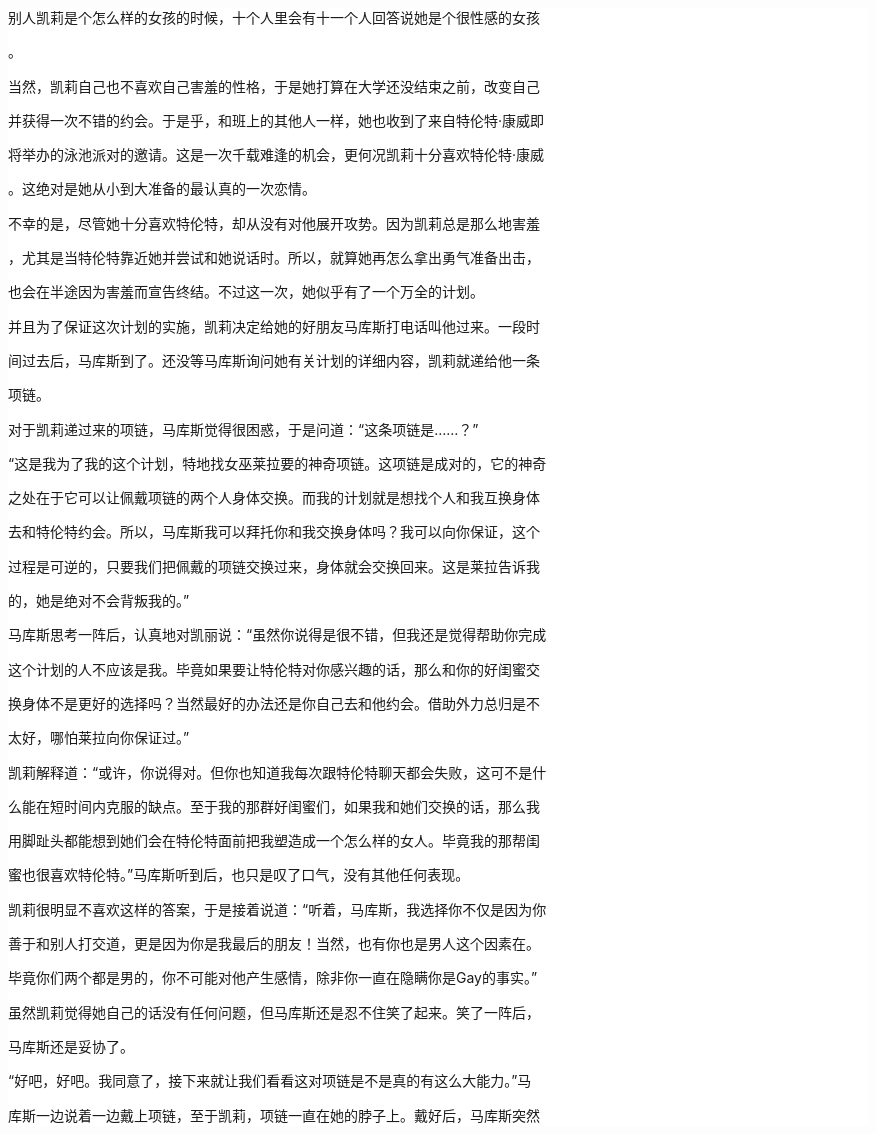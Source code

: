 别人凯莉是个怎么样的女孩的时候，十个人里会有十一个人回答说她是个很性感的女孩

。

当然，凯莉自己也不喜欢自己害羞的性格，于是她打算在大学还没结束之前，改变自己

并获得一次不错的约会。于是乎，和班上的其他人一样，她也收到了来自特伦特·康威即

将举办的泳池派对的邀请。这是一次千载难逢的机会，更何况凯莉十分喜欢特伦特·康威

。这绝对是她从小到大准备的最认真的一次恋情。

不幸的是，尽管她十分喜欢特伦特，却从没有对他展开攻势。因为凯莉总是那么地害羞

，尤其是当特伦特靠近她并尝试和她说话时。所以，就算她再怎么拿出勇气准备出击，

也会在半途因为害羞而宣告终结。不过这一次，她似乎有了一个万全的计划。

并且为了保证这次计划的实施，凯莉决定给她的好朋友马库斯打电话叫他过来。一段时

间过去后，马库斯到了。还没等马库斯询问她有关计划的详细内容，凯莉就递给他一条

项链。

对于凯莉递过来的项链，马库斯觉得很困惑，于是问道：“这条项链是……？”

“这是我为了我的这个计划，特地找女巫莱拉要的神奇项链。这项链是成对的，它的神奇

之处在于它可以让佩戴项链的两个人身体交换。而我的计划就是想找个人和我互换身体

去和特伦特约会。所以，马库斯我可以拜托你和我交换身体吗？我可以向你保证，这个

过程是可逆的，只要我们把佩戴的项链交换过来，身体就会交换回来。这是莱拉告诉我

的，她是绝对不会背叛我的。”

马库斯思考一阵后，认真地对凯丽说：“虽然你说得是很不错，但我还是觉得帮助你完成

这个计划的人不应该是我。毕竟如果要让特伦特对你感兴趣的话，那么和你的好闺蜜交

换身体不是更好的选择吗？当然最好的办法还是你自己去和他约会。借助外力总归是不

太好，哪怕莱拉向你保证过。”

凯莉解释道：“或许，你说得对。但你也知道我每次跟特伦特聊天都会失败，这可不是什

么能在短时间内克服的缺点。至于我的那群好闺蜜们，如果我和她们交换的话，那么我

用脚趾头都能想到她们会在特伦特面前把我塑造成一个怎么样的女人。毕竟我的那帮闺

蜜也很喜欢特伦特。”马库斯听到后，也只是叹了口气，没有其他任何表现。

凯莉很明显不喜欢这样的答案，于是接着说道：“听着，马库斯，我选择你不仅是因为你

善于和别人打交道，更是因为你是我最后的朋友！当然，也有你也是男人这个因素在。

毕竟你们两个都是男的，你不可能对他产生感情，除非你一直在隐瞒你是Gay的事实。”

虽然凯莉觉得她自己的话没有任何问题，但马库斯还是忍不住笑了起来。笑了一阵后，

马库斯还是妥协了。

“好吧，好吧。我同意了，接下来就让我们看看这对项链是不是真的有这么大能力。”马

库斯一边说着一边戴上项链，至于凯莉，项链一直在她的脖子上。戴好后，马库斯突然
